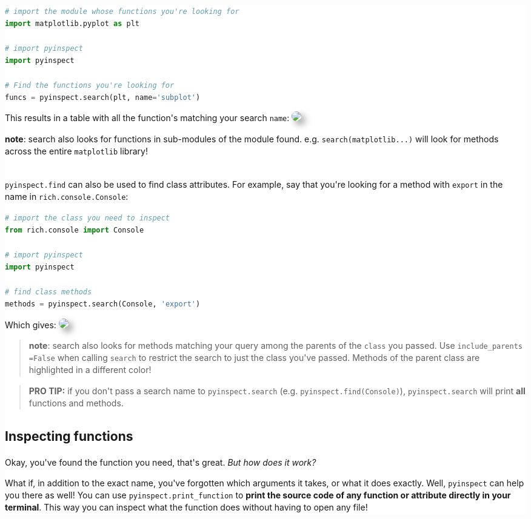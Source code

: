 
``` python
# import the module whose functions you're looking for
import matplotlib.pyplot as plt

# import pyinspect
import pyinspect

# Find the functions you're looking for
funcs = pyinspect.search(plt, name='subplot')
```

This results in a table with all the function's matching your search `name`:
<img src='media/find_function.png' style='border-radius:8px; box-shadow: 6px 6px 12px rgba(.2, .2, .2, .4)' width=800px></img>

**note**: search also looks for functions in sub-modules of the module found.
e.g.  `search(matplotlib...)` will look for methods across the entire `matplotlib` library!

\
`pyinspect.find` can also be used to find class attributes. For example,
say that you're looking for a method with `export` in the name in `rich.console.Console`:

``` python
# import the class you need to inspect
from rich.console import Console

# import pyinspect
import pyinspect

# find class methods
methods = pyinspect.search(Console, 'export')
```

Which gives:
<img src='media/find_class_method.png' style='border-radius:8px; box-shadow: 6px 6px 12px rgba(.2, .2, .2, .4)' width=800px></img>


>**note**: search also looks for methods matching your query 
among the parents of the `class` you passed. Use `include_parents=False`
when calling `search` to restrict the search to just the class you've passed.
Methods of the parent class are highlighted in a different color!

>**PRO TIP:** if you don't pass a search name to `pyinspect.search` (e.g. `pyinspect.find(Console)`), `pyinspect.search` will print **all** functions and methods.


## Inspecting functions
Okay, you've found the function you need, that's great. *But how does it work?*

What if, in addition to the exact name, you've forgotten which arguments it takes, or what it does exactly. Well, `pyinspect` can help you there as well!
You can use `pyinspect.print_function` to **print the source code of any function or attribute directly in your terminal**. This way you can inspect what the function does without having to open any file!
